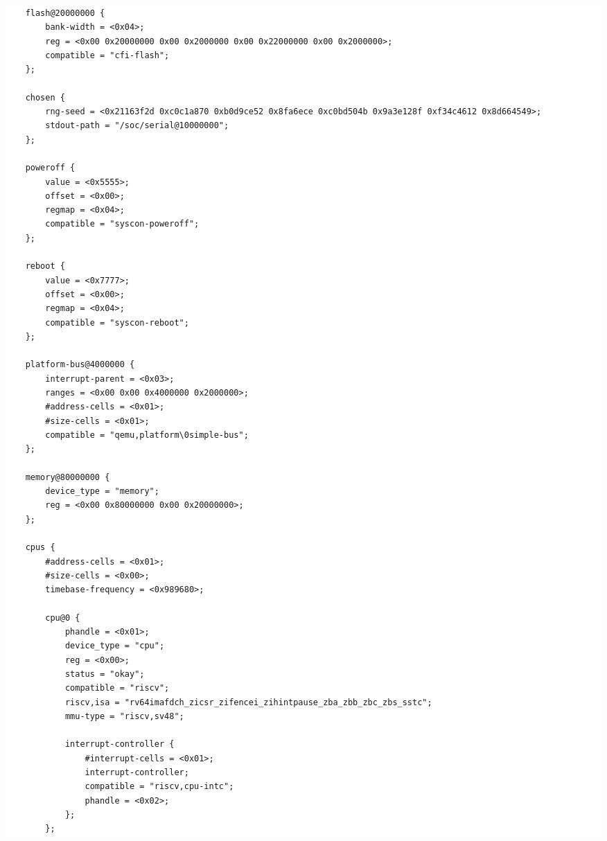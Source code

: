       	flash@20000000 {
      		bank-width = <0x04>;
      		reg = <0x00 0x20000000 0x00 0x2000000 0x00 0x22000000 0x00 0x2000000>;
      		compatible = "cfi-flash";
      	};
      
      	chosen {
      		rng-seed = <0x21163f2d 0xc0c1a870 0xb0d9ce52 0x8fa6ece 0xc0bd504b 0x9a3e128f 0xf34c4612 0x8d664549>;
      		stdout-path = "/soc/serial@10000000";
      	};
      
      	poweroff {
      		value = <0x5555>;
      		offset = <0x00>;
      		regmap = <0x04>;
      		compatible = "syscon-poweroff";
      	};
      
      	reboot {
      		value = <0x7777>;
      		offset = <0x00>;
      		regmap = <0x04>;
      		compatible = "syscon-reboot";
      	};
      
      	platform-bus@4000000 {
      		interrupt-parent = <0x03>;
      		ranges = <0x00 0x00 0x4000000 0x2000000>;
      		#address-cells = <0x01>;
      		#size-cells = <0x01>;
      		compatible = "qemu,platform\0simple-bus";
      	};
      
      	memory@80000000 {
      		device_type = "memory";
      		reg = <0x00 0x80000000 0x00 0x20000000>;
      	};
      
      	cpus {
      		#address-cells = <0x01>;
      		#size-cells = <0x00>;
      		timebase-frequency = <0x989680>;
      
      		cpu@0 {
      			phandle = <0x01>;
      			device_type = "cpu";
      			reg = <0x00>;
      			status = "okay";
      			compatible = "riscv";
      			riscv,isa = "rv64imafdch_zicsr_zifencei_zihintpause_zba_zbb_zbc_zbs_sstc";
      			mmu-type = "riscv,sv48";
      
      			interrupt-controller {
      				#interrupt-cells = <0x01>;
      				interrupt-controller;
      				compatible = "riscv,cpu-intc";
      				phandle = <0x02>;
      			};
      		};
      